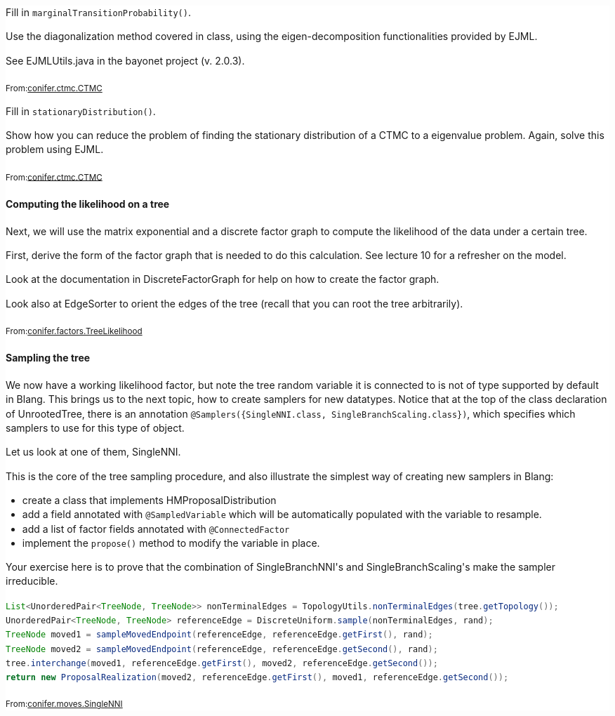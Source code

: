 
Fill in ``marginalTransitionProbability()``.

Use the diagonalization method covered in class, using 
the eigen-decomposition functionalities provided by EJML.

See EJMLUtils.java in the bayonet project (v. 2.0.3).

<sub>From:[conifer.ctmc.CTMC](src/main/java//conifer/ctmc/CTMC.java)</sub>

Fill in ``stationaryDistribution()``.

Show how you can reduce the problem of finding the stationary distribution
of a CTMC to a eigenvalue problem. Again, solve this problem using
EJML.

<sub>From:[conifer.ctmc.CTMC](src/main/java//conifer/ctmc/CTMC.java)</sub>

#### Computing the likelihood on a tree


Next, we will use the matrix exponential and a discrete factor graph 
to compute the likelihood of the data under a certain tree.

First, derive the form of the factor graph that is needed to do this calculation.
See lecture 10 for a refresher on the model.

Look at the documentation in DiscreteFactorGraph for help on how to 
create the factor graph.

Look also at EdgeSorter to orient the edges of the tree (recall that you 
can root the tree arbitrarily).

<sub>From:[conifer.factors.TreeLikelihood](src/main/java//conifer/factors/TreeLikelihood.java)</sub>

#### Sampling the tree

We now have a working likelihood factor, but note the tree random variable it is connected
to is not of type supported by default in Blang. This brings us to the next topic, how to 
create samplers for new datatypes. Notice that at the top of the class declaration of UnrootedTree,
there is an annotation ``@Samplers({SingleNNI.class, SingleBranchScaling.class})``, which 
specifies which samplers to use for this type of object. 

Let us look at one of them, SingleNNI.


This is the core of the tree sampling procedure, and also illustrate the simplest way
of creating new samplers in Blang:
- create a class that implements HMProposalDistribution
- add a field annotated with ``@SampledVariable`` which will be automatically populated with the variable to resample.
- add a list of factor fields annotated with ``@ConnectedFactor``
- implement the ``propose()`` method to modify the variable in place.

Your exercise here is to prove that the combination of SingleBranchNNI's and SingleBranchScaling's make
the sampler irreducible.

```java
List<UnorderedPair<TreeNode, TreeNode>> nonTerminalEdges = TopologyUtils.nonTerminalEdges(tree.getTopology());
UnorderedPair<TreeNode, TreeNode> referenceEdge = DiscreteUniform.sample(nonTerminalEdges, rand);
TreeNode moved1 = sampleMovedEndpoint(referenceEdge, referenceEdge.getFirst(), rand);
TreeNode moved2 = sampleMovedEndpoint(referenceEdge, referenceEdge.getSecond(), rand);
tree.interchange(moved1, referenceEdge.getFirst(), moved2, referenceEdge.getSecond());
return new ProposalRealization(moved2, referenceEdge.getFirst(), moved1, referenceEdge.getSecond());
```
<sub>From:[conifer.moves.SingleNNI](src/main/java//conifer/moves/SingleNNI.java)</sub>
